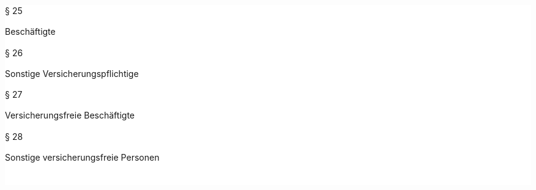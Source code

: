 § 25

</td>

<td style align="left" valign="top" charoff="50">

Beschäftigte

</td>

</tr>

<tr>

<td style align="left" valign="top" charoff="50">

§ 26

</td>

<td style align="left" valign="top" charoff="50">

Sonstige Versicherungspflichtige

</td>

</tr>

<tr>

<td style align="left" valign="top" charoff="50">

§ 27

</td>

<td style align="left" valign="top" charoff="50">

Versicherungsfreie Beschäftigte

</td>

</tr>

<tr>

<td style align="left" valign="top" charoff="50">

§ 28

</td>

<td style align="left" valign="top" charoff="50">

Sonstige versicherungsfreie Personen

</td>

</tr>

<tr>

<td style align="left" valign="top" charoff="50">

 
